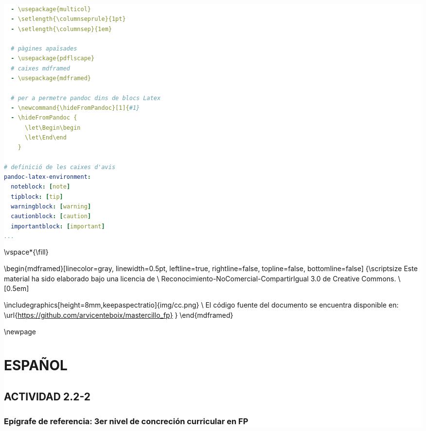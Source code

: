 ```yaml
  - \usepackage{multicol}
  - \setlength{\columnseprule}{1pt}
  - \setlength{\columnsep}{1em}

  # pàgines apaïsades
  - \usepackage{pdflscape}
  # caixes mdframed
  - \usepackage{mdframed}
  
  # per a permetre pandoc dins de blocs Latex
  - \newcommand{\hideFromPandoc}[1]{#1}
  - \hideFromPandoc {
      \let\Begin\begin
      \let\End\end
    }
 
# definició de les caixes d'avis
pandoc-latex-environment:
  noteblock: [note]
  tipblock: [tip]
  warningblock: [warning]
  cautionblock: [caution]
  importantblock: [important]
...
```



\vspace*{\fill}


\begin{mdframed}[linecolor=gray, linewidth=0.5pt, leftline=true, rightline=false, topline=false, bottomline=false]
{\scriptsize
Este material ha sido elaborado bajo una licencia de \\
Reconocimiento-NoComercial-CompartirIgual 3.0 de Creative Commons. \\[0.5em]

\includegraphics[height=8mm,keepaspectratio]{img/cc.png} \\
El código fuente del documento se encuentra disponible en:
\url{https://github.com/arvicenteboix/mastercillo_fp}
}
\end{mdframed}

\newpage

# ESPAÑOL

## ACTIVIDAD 2.2-2

### Epígrafe de referencia: 3er nivel de concreción curricular en FP

